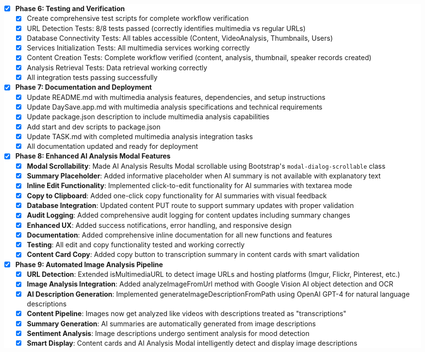 - [x] **Phase 6: Testing and Verification**
  - [x] Create comprehensive test scripts for complete workflow verification
  - [x] URL Detection Tests: 8/8 tests passed (correctly identifies multimedia vs regular URLs)
  - [x] Database Connectivity Tests: All tables accessible (Content, VideoAnalysis, Thumbnails, Users)
  - [x] Services Initialization Tests: All multimedia services working correctly
  - [x] Content Creation Tests: Complete workflow verified (content, analysis, thumbnail, speaker records created)
  - [x] Analysis Retrieval Tests: Data retrieval working correctly
  - [x] All integration tests passing successfully

- [x] **Phase 7: Documentation and Deployment**
  - [x] Update README.md with multimedia analysis features, dependencies, and setup instructions
  - [x] Update DaySave.app.md with multimedia analysis specifications and technical requirements
  - [x] Update package.json description to include multimedia analysis capabilities
  - [x] Add start and dev scripts to package.json
  - [x] Update TASK.md with completed multimedia analysis integration tasks
  - [x] All documentation updated and ready for deployment

- [x] **Phase 8: Enhanced AI Analysis Modal Features**
  - [x] **Modal Scrollability**: Made AI Analysis Results Modal scrollable using Bootstrap's `modal-dialog-scrollable` class
  - [x] **Summary Placeholder**: Added informative placeholder when AI summary is not available with explanatory text
  - [x] **Inline Edit Functionality**: Implemented click-to-edit functionality for AI summaries with textarea mode
  - [x] **Copy to Clipboard**: Added one-click copy functionality for AI summaries with visual feedback
  - [x] **Database Integration**: Updated content PUT route to support summary updates with proper validation
  - [x] **Audit Logging**: Added comprehensive audit logging for content updates including summary changes
  - [x] **Enhanced UX**: Added success notifications, error handling, and responsive design
  - [x] **Documentation**: Added comprehensive inline documentation for all new functions and features
  - [x] **Testing**: All edit and copy functionality tested and working correctly
  - [x] **Content Card Copy**: Added copy button to transcription summary in content cards with smart validation

- [x] **Phase 9: Automated Image Analysis Pipeline**
  - [x] **URL Detection**: Extended isMultimediaURL to detect image URLs and hosting platforms (Imgur, Flickr, Pinterest, etc.)
  - [x] **Image Analysis Integration**: Added analyzeImageFromUrl method with Google Vision AI object detection and OCR
  - [x] **AI Description Generation**: Implemented generateImageDescriptionFromPath using OpenAI GPT-4 for natural language descriptions
  - [x] **Content Pipeline**: Images now get analyzed like videos with descriptions treated as "transcriptions"
  - [x] **Summary Generation**: AI summaries are automatically generated from image descriptions
  - [x] **Sentiment Analysis**: Image descriptions undergo sentiment analysis for mood detection
  - [x] **Smart Display**: Content cards and AI Analysis Modal intelligently detect and display image descriptions
